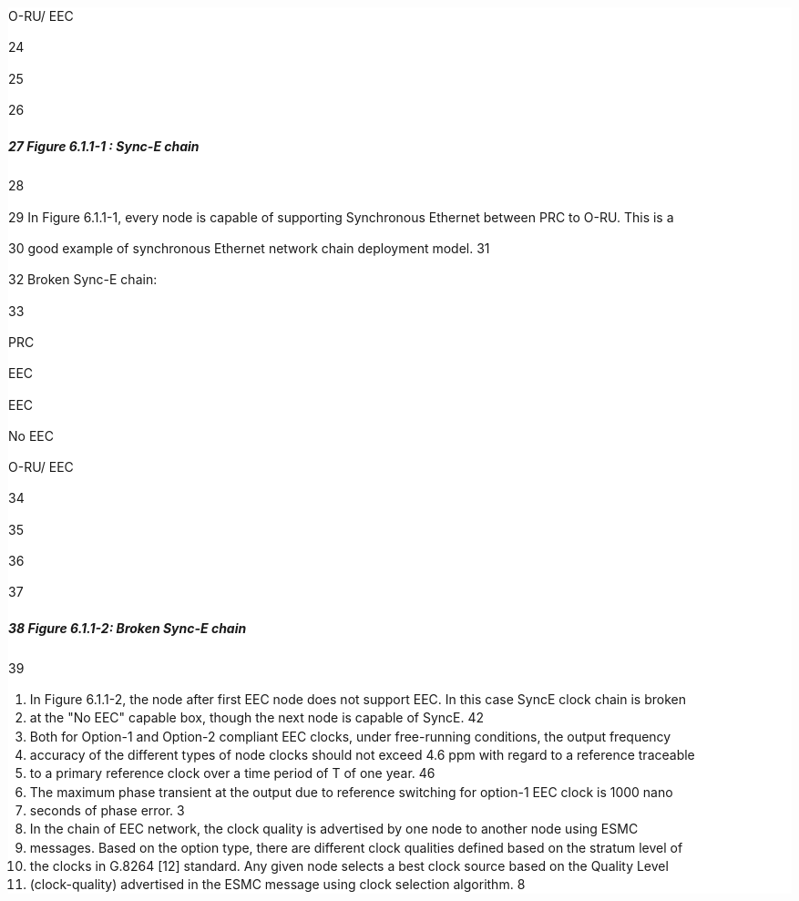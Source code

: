 O-RU/ EEC

24

25

26

##### 27 Figure 6.1.1-1 : Sync-E chain

28

29 In Figure 6.1.1-1, every node is capable of supporting Synchronous Ethernet between PRC to O-RU. This is a

30 good example of synchronous Ethernet network chain deployment model. 31

32 Broken Sync-E chain:

33

PRC

EEC

EEC

No EEC

O-RU/ EEC

34

35

36

37

##### 38 Figure 6.1.1-2: Broken Sync-E chain

39

1. In Figure 6.1.1-2, the node after first EEC node does not support EEC. In this case SyncE clock chain is broken
2. at the "No EEC" capable box, though the next node is capable of SyncE. 42
3. Both for Option-1 and Option-2 compliant EEC clocks, under free-running conditions, the output frequency
4. accuracy of the different types of node clocks should not exceed 4.6 ppm with regard to a reference traceable
5. to a primary reference clock over a time period of T of one year. 46
6. The maximum phase transient at the output due to reference switching for option-1 EEC clock is 1000 nano
7. seconds of phase error. 3
8. In the chain of EEC network, the clock quality is advertised by one node to another node using ESMC
9. messages. Based on the option type, there are different clock qualities defined based on the stratum level of
10. the clocks in G.8264 [12] standard. Any given node selects a best clock source based on the Quality Level
11. (clock-quality) advertised in the ESMC message using clock selection algorithm. 8
